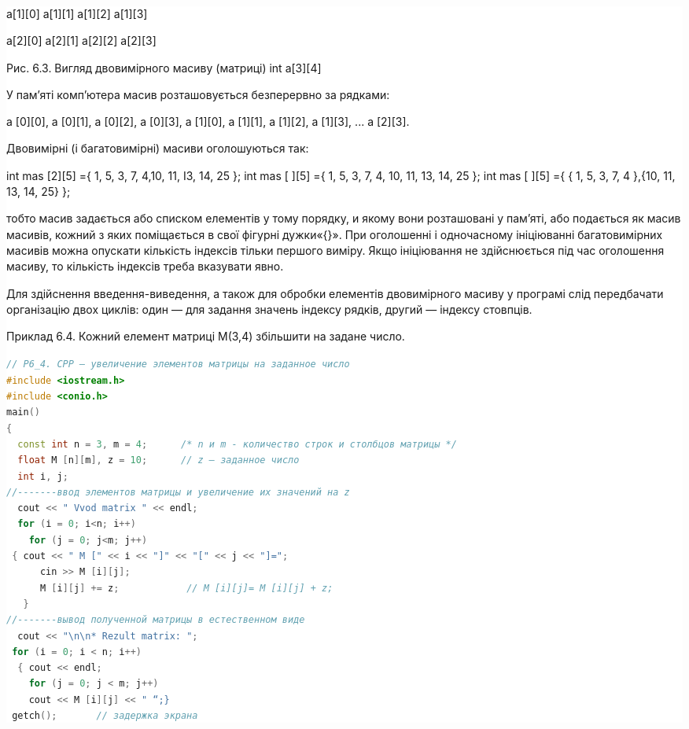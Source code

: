 
а[1][0]
а[1][1]
а[1][2]
а[1][3]


а[2][0]
а[2][1]
а[2][2]
а[2][З]



Рис. 6.3. Вигляд двовимірного масиву (матриці) int а[3][4]



У пам’яті комп’ютера масив розташовується безперервно за рядками:



а [0][0], а [0][1], а [0][2], а [0][3], а [1][0], а [1][1], а [1][2], а [1][3], ... а [2][3].



Двовимірні (і багатовимірні) масиви оголошуються так:


int mas [2][5] ={ 1, 5, 3, 7, 4,10, 11, ІЗ, 14, 25 };
int mas [  ][5] ={ 1, 5, 3, 7, 4, 10, 11, 13, 14, 25 };
int mas [  ][5] ={ { 1, 5, 3, 7, 4 },{10, 11, 13, 14, 25} };




тобто масив задається або списком елементів у тому порядку, и якому вони розташовані у пам’яті, або подається як масив масивів, кожний з яких поміщається в свої фігурні дужки«{}». При оголошенні і одночасному ініціюванні багатовимірних масивів можна опускати кількість індексів тільки першого виміру. Якщо ініціювання не здійснюється під час оголошення масиву, то кількість індексів треба вказувати явно.



Для здійснення введення-виведення, а також для обробки елементів двовимірного масиву у програмі слід передбачати організацію двох циклів: один — для задання значень індексу рядків, другий — індексу стовпців.



Приклад 6.4. Кожний елемент матриці М(3,4) збільшити на задане число.

```cpp
// Р6_4. СРР — увеличение элементов матрицы на заданное число
#include <iostream.h>
#include <conio.h>
main()
{
  const int n = 3, m = 4;      /* n и m - количество строк и столбцов матрицы */
  float М [n][m], z = 10;      // z — заданное число
  int і, j;
//-------ввод элементов матрицы и увеличение их значений на z
  cout << " Vvod matrix " << endl;
  for (і = 0; і<n; i++)
    for (j = 0; j<m; j++)
 { cout << " M [" << і << "]" << "[" << j << "]=";
      cin >> M [i][j];
      M [i][j] += z;            // M [i][j]= M [i][j] + z;
   }
//-------вывод полученной матрицы в естественном виде
  cout << "\n\n* Rezult matrix: ";
 for (і = 0; і < n; і++)
  { cout << endl;   
    for (j = 0; j < m; j++)  
    cout << M [i][j] << " “;}
 getch();       // задержка экрана
```